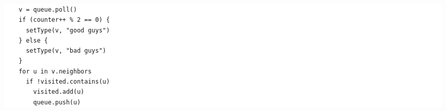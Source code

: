 ```
    v = queue.poll()
    if (counter++ % 2 == 0) {
      setType(v, "good guys")
    } else {
      setType(v, "bad guys")
    }
    for u in v.neighbors
      if !visited.contains(u)
        visited.add(u)
        queue.push(u)
```
